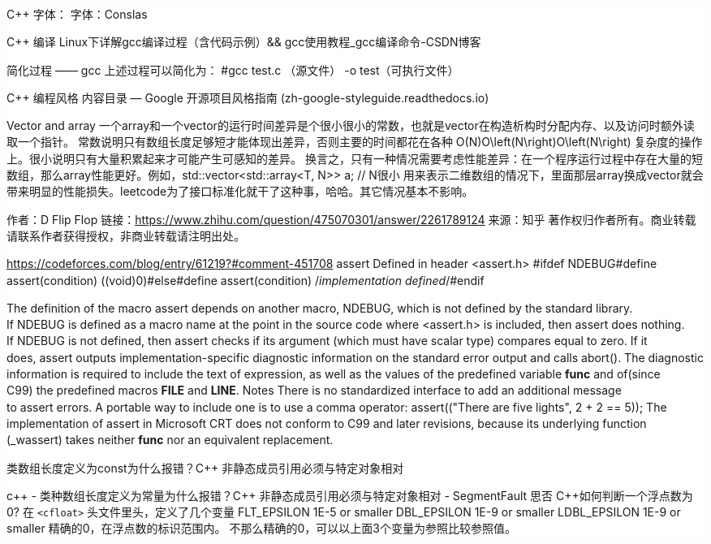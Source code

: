 C++ 字体： 字体：Conslas

C++ 编译
Linux下详解gcc编译过程（含代码示例）&& gcc使用教程_gcc编译命令-CSDN博客

简化过程 —— gcc
上述过程可以简化为：
#gcc test.c （源文件） -o test（可执行文件）

C++  编程风格
内容目录 — Google 开源项目风格指南 (zh-google-styleguide.readthedocs.io)

Vector and array
一个array和一个vector的运行时间差异是个很小很小的常数，也就是vector在构造析构时分配内存、以及访问时额外读取一个指针。
常数说明只有数组长度足够短才能体现出差异，否则主要的时间都花在各种 O(N)O\left(N\right)O\left(N\right) 复杂度的操作上。很小说明只有大量积累起来才可能产生可感知的差异。
换言之，只有一种情况需要考虑性能差异：在一个程序运行过程中存在大量的短数组，那么array性能更好。例如，std::vector<std::array<T, N>>  a;   // N很小
用来表示二维数组的情况下，里面那层array换成vector就会带来明显的性能损失。leetcode为了接口标准化就干了这种事，哈哈。其它情况基本不影响。

作者：D Flip Flop
链接：https://www.zhihu.com/question/475070301/answer/2261789124
来源：知乎
著作权归作者所有。商业转载请联系作者获得授权，非商业转载请注明出处。

https://codeforces.com/blog/entry/61219?#comment-451708
assert
Defined in header
<assert.h>
#ifdef NDEBUG#define assert(condition) ((void)0)#else#define assert(condition) /*implementation defined*/#endif

The definition of the macro assert depends on another macro, NDEBUG, which is not defined by the standard library.
If NDEBUG is defined as a macro name at the point in the source code where <assert.h> is included, then assert does nothing.
If NDEBUG is not defined, then assert checks if its argument (which must have scalar type) compares equal to zero. If it does, assert outputs implementation-specific diagnostic information on the standard error output and calls abort(). The diagnostic information is required to include the text of expression, as well as the values of the predefined variable __func__ and of(since C99) the predefined macros __FILE__ and __LINE__.
Notes
There is no standardized interface to add an additional message to assert errors. A portable way to include one is to use a comma operator:
assert(("There are five lights", 2 + 2 == 5));
The implementation of assert in Microsoft CRT does not conform to C99 and later revisions, because its underlying function (_wassert) takes neither __func__ nor an equivalent replacement.

类数组长度定义为const为什么报错？C++ 非静态成员引用必须与特定对象相对

c++ - 类种数组长度定义为常量为什么报错？C++ 非静态成员引用必须与特定对象相对 - SegmentFault 思否
C++如何判断一个浮点数为0?
在  `<cfloat>`  头文件里头，定义了几个变量
FLT_EPSILON      1E-5 or smaller
DBL_EPSILON     1E-9 or smaller
LDBL_EPSILON   1E-9 or smaller
精确的0，在浮点数的标识范围内。
不那么精确的0，可以以上面3个变量为参照比较参照值。

